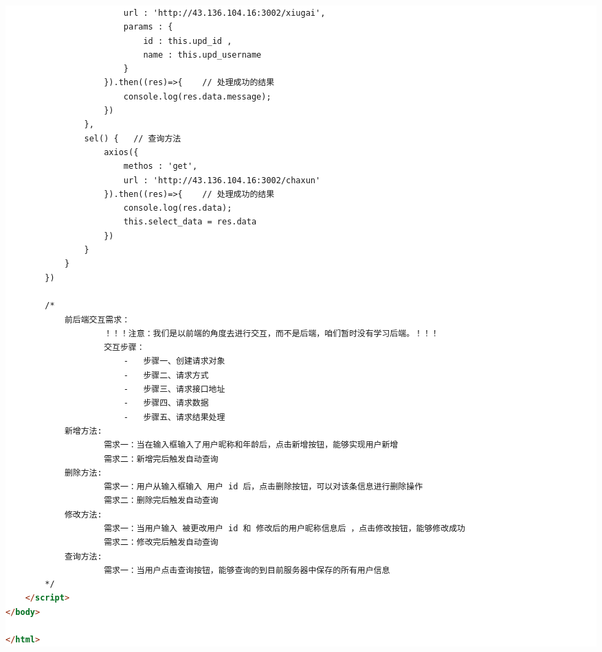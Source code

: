 ```html
                        url : 'http://43.136.104.16:3002/xiugai',
                        params : {
                            id : this.upd_id ,
                            name : this.upd_username
                        }
                    }).then((res)=>{    // 处理成功的结果
                        console.log(res.data.message);
                    })
                },
                sel() {   // 查询方法
                    axios({
                        methos : 'get',
                        url : 'http://43.136.104.16:3002/chaxun'
                    }).then((res)=>{    // 处理成功的结果
                        console.log(res.data);
                        this.select_data = res.data
                    })
                }
            }
        })

        /* 
            前后端交互需求：
                    ！！！注意：我们是以前端的角度去进行交互，而不是后端，咱们暂时没有学习后端。！！！
                    交互步骤：
                        -   步骤一、创建请求对象
                        -   步骤二、请求方式
                        -   步骤三、请求接口地址
                        -   步骤四、请求数据
                        -   步骤五、请求结果处理
            新增方法:
                    需求一：当在输入框输入了用户昵称和年龄后，点击新增按钮，能够实现用户新增
                    需求二：新增完后触发自动查询
            删除方法:
                    需求一：用户从输入框输入 用户 id 后，点击删除按钮，可以对该条信息进行删除操作
                    需求二：删除完后触发自动查询
            修改方法:
                    需求一：当用户输入 被更改用户 id 和 修改后的用户昵称信息后 ，点击修改按钮，能够修改成功
                    需求二：修改完后触发自动查询
            查询方法:
                    需求一：当用户点击查询按钮，能够查询的到目前服务器中保存的所有用户信息
        */
    </script>
</body>

</html>
```

